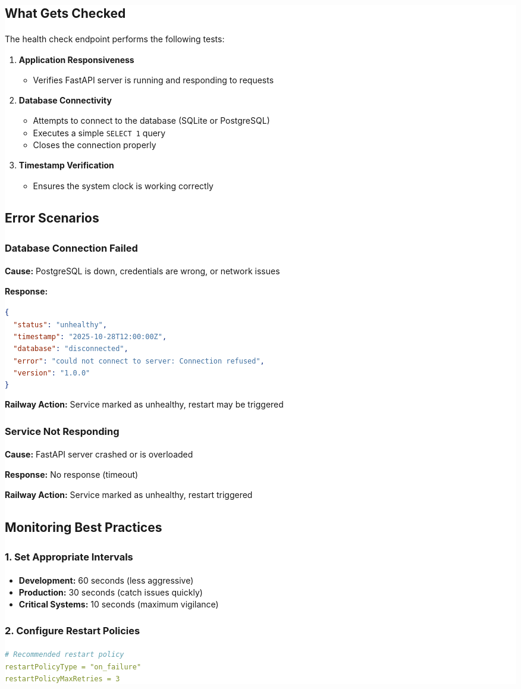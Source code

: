 ## What Gets Checked

The health check endpoint performs the following tests:

1. **Application Responsiveness**
   - Verifies FastAPI server is running and responding to requests

2. **Database Connectivity**
   - Attempts to connect to the database (SQLite or PostgreSQL)
   - Executes a simple `SELECT 1` query
   - Closes the connection properly

3. **Timestamp Verification**
   - Ensures the system clock is working correctly

## Error Scenarios

### Database Connection Failed

**Cause:** PostgreSQL is down, credentials are wrong, or network issues

**Response:**
```json
{
  "status": "unhealthy",
  "timestamp": "2025-10-28T12:00:00Z",
  "database": "disconnected",
  "error": "could not connect to server: Connection refused",
  "version": "1.0.0"
}
```

**Railway Action:** Service marked as unhealthy, restart may be triggered

### Service Not Responding

**Cause:** FastAPI server crashed or is overloaded

**Response:** No response (timeout)

**Railway Action:** Service marked as unhealthy, restart triggered

## Monitoring Best Practices

### 1. Set Appropriate Intervals

- **Development:** 60 seconds (less aggressive)
- **Production:** 30 seconds (catch issues quickly)
- **Critical Systems:** 10 seconds (maximum vigilance)

### 2. Configure Restart Policies

```yaml
# Recommended restart policy
restartPolicyType = "on_failure"
restartPolicyMaxRetries = 3
```
